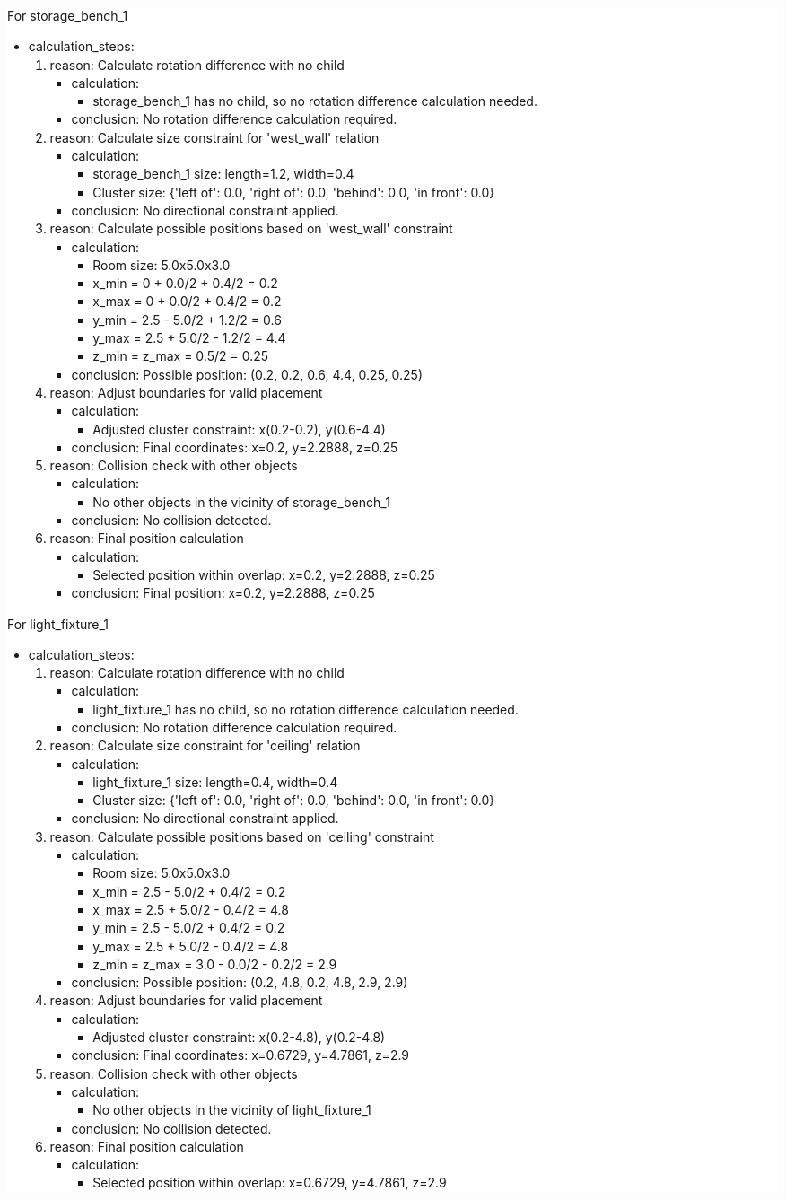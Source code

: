 For storage_bench_1
- calculation_steps:
    1. reason: Calculate rotation difference with no child
        - calculation:
            - storage_bench_1 has no child, so no rotation difference calculation needed.
        - conclusion: No rotation difference calculation required.
    2. reason: Calculate size constraint for 'west_wall' relation
        - calculation:
            - storage_bench_1 size: length=1.2, width=0.4
            - Cluster size: {'left of': 0.0, 'right of': 0.0, 'behind': 0.0, 'in front': 0.0}
        - conclusion: No directional constraint applied.
    3. reason: Calculate possible positions based on 'west_wall' constraint
        - calculation:
            - Room size: 5.0x5.0x3.0
            - x_min = 0 + 0.0/2 + 0.4/2 = 0.2
            - x_max = 0 + 0.0/2 + 0.4/2 = 0.2
            - y_min = 2.5 - 5.0/2 + 1.2/2 = 0.6
            - y_max = 2.5 + 5.0/2 - 1.2/2 = 4.4
            - z_min = z_max = 0.5/2 = 0.25
        - conclusion: Possible position: (0.2, 0.2, 0.6, 4.4, 0.25, 0.25)
    4. reason: Adjust boundaries for valid placement
        - calculation:
            - Adjusted cluster constraint: x(0.2-0.2), y(0.6-4.4)
        - conclusion: Final coordinates: x=0.2, y=2.2888, z=0.25
    5. reason: Collision check with other objects
        - calculation:
            - No other objects in the vicinity of storage_bench_1
        - conclusion: No collision detected.
    6. reason: Final position calculation
        - calculation:
            - Selected position within overlap: x=0.2, y=2.2888, z=0.25
        - conclusion: Final position: x=0.2, y=2.2888, z=0.25

For light_fixture_1
- calculation_steps:
    1. reason: Calculate rotation difference with no child
        - calculation:
            - light_fixture_1 has no child, so no rotation difference calculation needed.
        - conclusion: No rotation difference calculation required.
    2. reason: Calculate size constraint for 'ceiling' relation
        - calculation:
            - light_fixture_1 size: length=0.4, width=0.4
            - Cluster size: {'left of': 0.0, 'right of': 0.0, 'behind': 0.0, 'in front': 0.0}
        - conclusion: No directional constraint applied.
    3. reason: Calculate possible positions based on 'ceiling' constraint
        - calculation:
            - Room size: 5.0x5.0x3.0
            - x_min = 2.5 - 5.0/2 + 0.4/2 = 0.2
            - x_max = 2.5 + 5.0/2 - 0.4/2 = 4.8
            - y_min = 2.5 - 5.0/2 + 0.4/2 = 0.2
            - y_max = 2.5 + 5.0/2 - 0.4/2 = 4.8
            - z_min = z_max = 3.0 - 0.0/2 - 0.2/2 = 2.9
        - conclusion: Possible position: (0.2, 4.8, 0.2, 4.8, 2.9, 2.9)
    4. reason: Adjust boundaries for valid placement
        - calculation:
            - Adjusted cluster constraint: x(0.2-4.8), y(0.2-4.8)
        - conclusion: Final coordinates: x=0.6729, y=4.7861, z=2.9
    5. reason: Collision check with other objects
        - calculation:
            - No other objects in the vicinity of light_fixture_1
        - conclusion: No collision detected.
    6. reason: Final position calculation
        - calculation:
            - Selected position within overlap: x=0.6729, y=4.7861, z=2.9